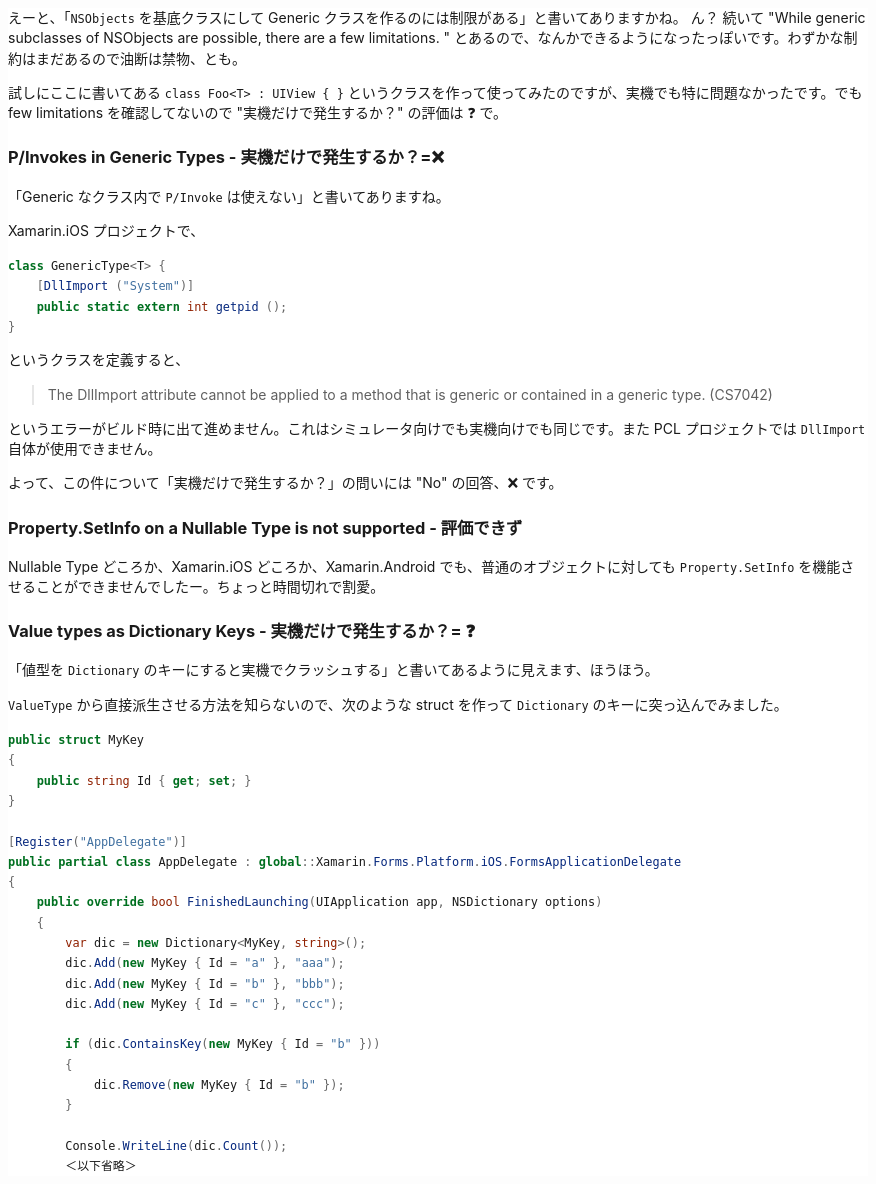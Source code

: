 えーと、「``NSObjects`` を基底クラスにして Generic クラスを作るのには制限がある」と書いてありますかね。
ん？ 続いて "While generic subclasses of NSObjects are possible, there are a few limitations. " とあるので、なんかできるようになったっぽいです。わずかな制約はまだあるので油断は禁物、とも。

試しにここに書いてある ``class Foo<T> : UIView { }`` というクラスを作って使ってみたのですが、実機でも特に問題なかったです。でも few limitations を確認してないので "実機だけで発生するか？" の評価は :question: で。

### P/Invokes in Generic Types - 実機だけで発生するか？=:x:

「Generic なクラス内で ``P/Invoke`` は使えない」と書いてありますね。

Xamarin.iOS プロジェクトで、 

```csharp
class GenericType<T> {
    [DllImport ("System")]
    public static extern int getpid ();
}
```

というクラスを定義すると、

> The DllImport attribute cannot be applied to a method that is generic or contained in a generic type. (CS7042)

というエラーがビルド時に出て進めません。これはシミュレータ向けでも実機向けでも同じです。また PCL プロジェクトでは ``DllImport`` 自体が使用できません。

よって、この件について「実機だけで発生するか？」の問いには "No" の回答、:x: です。

### Property.SetInfo on a Nullable Type is not supported - 評価できず

Nullable Type どころか、Xamarin.iOS どころか、Xamarin.Android でも、普通のオブジェクトに対しても ``Property.SetInfo`` を機能させることができませんでしたー。ちょっと時間切れで割愛。

### Value types as Dictionary Keys - 実機だけで発生するか？= :question: 

「値型を ``Dictionary`` のキーにすると実機でクラッシュする」と書いてあるように見えます、ほうほう。

``ValueType`` から直接派生させる方法を知らないので、次のような struct を作って ``Dictionary`` のキーに突っ込んでみました。

```csharp
public struct MyKey 
{
    public string Id { get; set; }
}

[Register("AppDelegate")]
public partial class AppDelegate : global::Xamarin.Forms.Platform.iOS.FormsApplicationDelegate
{
    public override bool FinishedLaunching(UIApplication app, NSDictionary options)
    {
        var dic = new Dictionary<MyKey, string>();
        dic.Add(new MyKey { Id = "a" }, "aaa");
        dic.Add(new MyKey { Id = "b" }, "bbb");
        dic.Add(new MyKey { Id = "c" }, "ccc");

        if (dic.ContainsKey(new MyKey { Id = "b" }))
        {
            dic.Remove(new MyKey { Id = "b" });
        }

        Console.WriteLine(dic.Count());
        ＜以下省略＞
```
